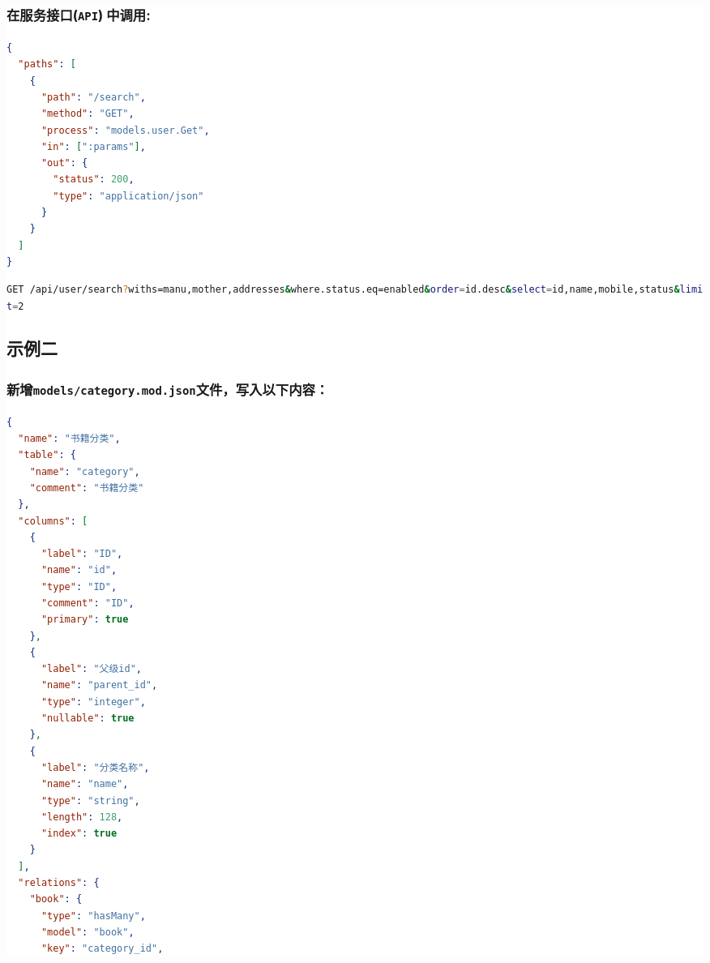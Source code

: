```json
```

### 在服务接口(`API`) 中调用:

```json
{
  "paths": [
    {
      "path": "/search",
      "method": "GET",
      "process": "models.user.Get",
      "in": [":params"],
      "out": {
        "status": 200,
        "type": "application/json"
      }
    }
  ]
}
```

```bash
GET /api/user/search?withs=manu,mother,addresses&where.status.eq=enabled&order=id.desc&select=id,name,mobile,status&limit=2
```

## 示例二

### 新增`models/category.mod.json`文件，写入以下内容：

```json
{
  "name": "书籍分类",
  "table": {
    "name": "category",
    "comment": "书籍分类"
  },
  "columns": [
    {
      "label": "ID",
      "name": "id",
      "type": "ID",
      "comment": "ID",
      "primary": true
    },
    {
      "label": "父级id",
      "name": "parent_id",
      "type": "integer",
      "nullable": true
    },
    {
      "label": "分类名称",
      "name": "name",
      "type": "string",
      "length": 128,
      "index": true
    }
  ],
  "relations": {
    "book": {
      "type": "hasMany",
      "model": "book",
      "key": "category_id",
```